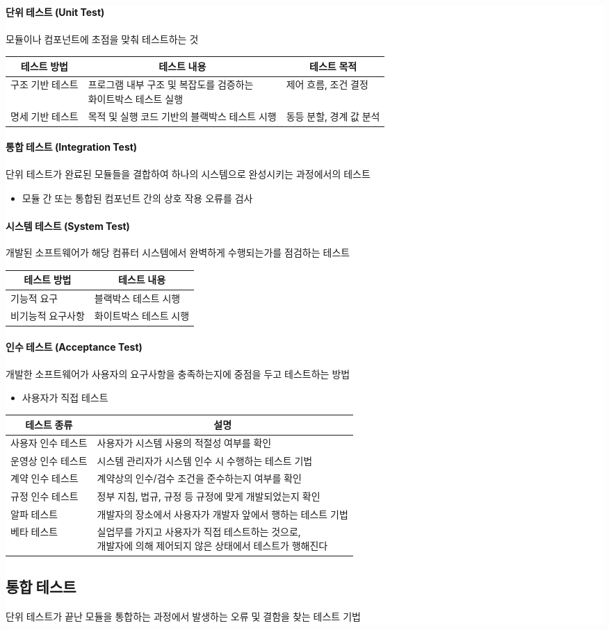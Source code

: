 

#### 단위 테스트 (Unit Test)

모듈이나 컴포넌트에 초점을 맞춰 테스트하는 것

| 테스트 방법      | 테스트 내용                                                  | 테스트 목적             |
| ---------------- | ------------------------------------------------------------ | ----------------------- |
| 구조 기반 테스트 | 프로그램 내부 구조 및 복잡도를 검증하는<br /> 화이트박스 테스트 실행 | 제어 흐름, 조건 결정    |
| 명세 기반 테스트 | 목적 및 실행 코드 기반의 블랙박스 테스트 시행                | 동등 분할, 경계 값 분석 |



#### 통합 테스트 (Integration Test)

단위 테스트가 완료된 모듈들을 결합하여 하나의 시스템으로 완성시키는 과정에서의 테스트

* 모듈 간 또는 통합된 컴포넌트 간의 상호 작용 오류를 검사



#### 시스템 테스트 (System Test)

개발된 소프트웨어가 해당 컴퓨터 시스템에서 완벽하게 수행되는가를 점검하는 테스트

| 테스트 방법       | 테스트 내용            |
| ----------------- | ---------------------- |
| 기능적 요구       | 블랙박스 테스트 시행   |
| 비기능적 요구사항 | 화이트박스 테스트 시행 |



#### 인수 테스트 (Acceptance Test)

개발한 소프트웨어가 사용자의 요구사항을 충족하는지에 중점을 두고 테스트하는 방법

* 사용자가 직접 테스트

| 테스트 종류        | 설명                                                         |
| ------------------ | ------------------------------------------------------------ |
| 사용자 인수 테스트 | 사용자가 시스템 사용의 적절성 여부를 확인                    |
| 운영상 인수 테스트 | 시스템 관리자가 시스템 인수 시 수행하는 테스트 기법          |
| 계약 인수 테스트   | 계약상의 인수/검수 조건을 준수하는지 여부를 확인             |
| 규정 인수 테스트   | 정부 지침, 법규, 규정 등 규정에 맞게 개발되었는지 확인       |
| 알파 테스트        | 개발자의 장소에서 사용자가 개발자 앞에서 행하는 테스트 기법  |
| 베타 테스트        | 실업무를 가지고 사용자가 직접 테스트하는 것으로, <br />개발자에 의해 제어되지 않은 상태에서 테스트가 행해진다 |



## 통합 테스트

단위 테스트가 끝난 모듈을 통합하는 과정에서 발생하는 오류 및 결함을 찾는 테스트 기법
